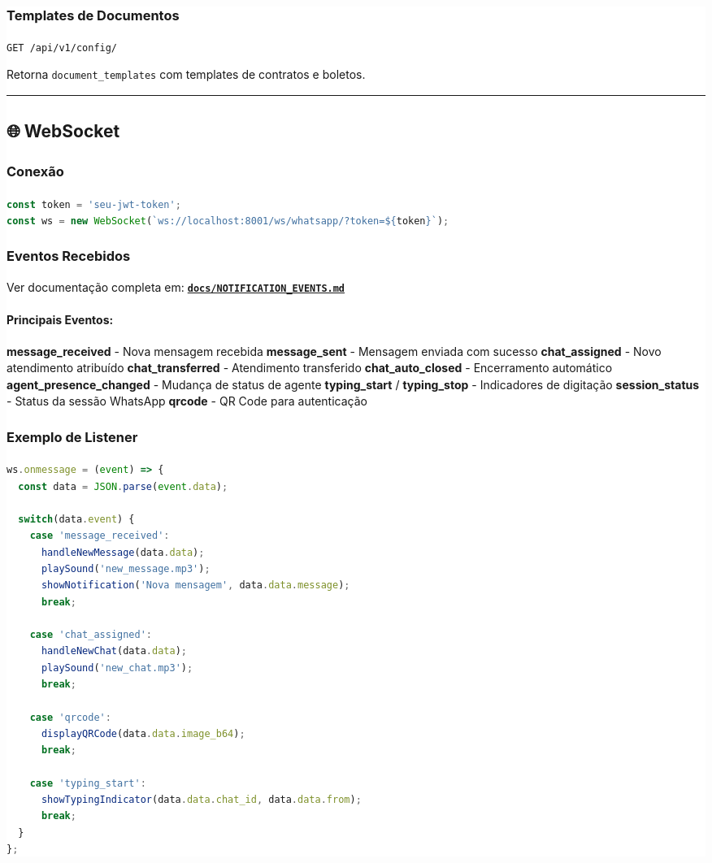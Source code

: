 ### Templates de Documentos
```http
GET /api/v1/config/
```

Retorna `document_templates` com templates de contratos e boletos.

---

## 🌐 WebSocket

### Conexão

```javascript
const token = 'seu-jwt-token';
const ws = new WebSocket(`ws://localhost:8001/ws/whatsapp/?token=${token}`);
```

### Eventos Recebidos

Ver documentação completa em: **[`docs/NOTIFICATION_EVENTS.md`](./NOTIFICATION_EVENTS.md)**

#### Principais Eventos:

**message_received** - Nova mensagem recebida
**message_sent** - Mensagem enviada com sucesso
**chat_assigned** - Novo atendimento atribuído
**chat_transferred** - Atendimento transferido
**chat_auto_closed** - Encerramento automático
**agent_presence_changed** - Mudança de status de agente
**typing_start** / **typing_stop** - Indicadores de digitação
**session_status** - Status da sessão WhatsApp
**qrcode** - QR Code para autenticação

### Exemplo de Listener

```javascript
ws.onmessage = (event) => {
  const data = JSON.parse(event.data);
  
  switch(data.event) {
    case 'message_received':
      handleNewMessage(data.data);
      playSound('new_message.mp3');
      showNotification('Nova mensagem', data.data.message);
      break;
      
    case 'chat_assigned':
      handleNewChat(data.data);
      playSound('new_chat.mp3');
      break;
      
    case 'qrcode':
      displayQRCode(data.data.image_b64);
      break;
      
    case 'typing_start':
      showTypingIndicator(data.data.chat_id, data.data.from);
      break;
  }
};
```

